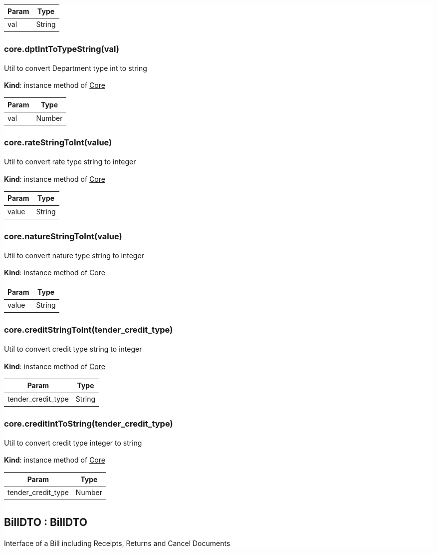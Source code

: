 | Param | Type |
| --- | --- |
| val | String | 

### core.dptIntToTypeString(val)
<p>Util to convert Department type int to string</p>

**Kind**: instance method of [Core](#markdown-header-new-coreisserial)  

| Param | Type |
| --- | --- |
| val | Number | 

### core.rateStringToInt(value)
<p>Util to convert rate type string to integer</p>

**Kind**: instance method of [Core](#markdown-header-new-coreisserial)  

| Param | Type |
| --- | --- |
| value | String | 

### core.natureStringToInt(value)
<p>Util to convert nature type string to integer</p>

**Kind**: instance method of [Core](#markdown-header-new-coreisserial)  

| Param | Type |
| --- | --- |
| value | String | 

### core.creditStringToInt(tender_credit_type)
<p>Util to convert credit type string to integer</p>

**Kind**: instance method of [Core](#markdown-header-new-coreisserial)  

| Param | Type |
| --- | --- |
| tender_credit_type | String | 

### core.creditIntToString(tender_credit_type)
<p>Util to convert credit type integer to string</p>

**Kind**: instance method of [Core](#markdown-header-new-coreisserial)  

| Param | Type |
| --- | --- |
| tender_credit_type | Number | 

## BillDTO : BillDTO
<p>Interface of a Bill including Receipts, Returns and Cancel Documents</p>

